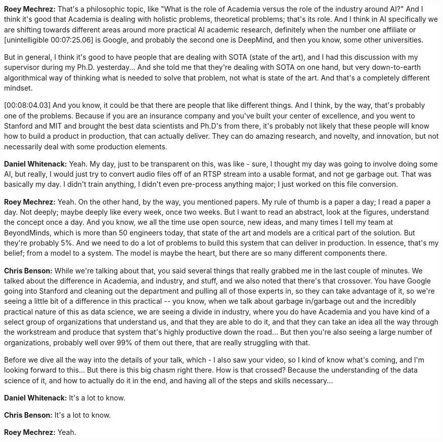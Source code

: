 **Roey Mechrez:** That's a philosophic topic, like "What is the role of Academia versus the role of the industry around AI?" And I think it's good that Academia is dealing with holistic problems, theoretical problems; that's its role. And I think in AI specifically we are shifting towards different areas around more practical AI academic research, definitely when the number one affiliate or \[unintelligible 00:07:25.06\] is Google, and probably the second one is DeepMind, and then you know, some other universities.

But in general, I think it's good to have people that are dealing with SOTA (state of the art), and I had this discussion with my supervisor during my Ph.D. yesterday... And she told me that they're dealing with SOTA on one hand, but very down-to-earth algorithmical way of thinking what is needed to solve that problem, not what is state of the art. And that's a completely different mindset.

\[00:08:04.03\] And you know, it could be that there are people that like different things. And I think, by the way, that's probably one of the problems. Because if you are an insurance company and you've built your center of excellence, and you went to Stanford and MIT and brought the best data scientists and Ph.D's from there, it's probably not likely that these people will know how to build a product in production, that can actually deliver. They can do amazing research, and novelty, and innovation, but not necessarily deal with some production elements.

**Daniel Whitenack:** Yeah. My day, just to be transparent on this, was like - sure, I thought my day was going to involve doing some AI, but really, I would just try to convert audio files off of an RTSP stream into a usable format, and not ge garbage out. That was basically my day. I didn't train anything, I didn't even pre-process anything major; I just worked on this file conversion.

**Roey Mechrez:** Yeah. On the other hand, by the way, you mentioned papers. My rule of thumb is a paper a day; I read a paper a day. Not deeply; maybe deeply like every week, once two weeks. But I want to read an abstract, look at the figures, understand the concept once a day. And you know, we all the time use open source, new ideas, and many times I tell my team at BeyondMinds, which is more than 50 engineers today, that state of the art and models are a critical part of the solution. But they're probably 5%. And we need to do a lot of problems to build this system that can deliver in production. In essence, that's my belief; from a model to a system. The model is maybe the heart, but there are so many different components there.

**Chris Benson:** While we're talking about that, you said several things that really grabbed me in the last couple of minutes. We talked about the difference in Academia, and industry, and stuff, and we also noted that there's that crossover. You have Google going into Stanford and cleaning out the department and pulling all of those experts in, so they can take advantage of it, so we're seeing a little bit of a difference in this practical -- you know, when we talk about garbage in/garbage out and the incredibly practical nature of this as data science, we are seeing a divide in industry, where you do have Academia and you have kind of a select group of organizations that understand us, and that they are able to do it, and that they can take an idea all the way through the workstream and produce that system that's highly productive down the road... But then you're also seeing a large number of organizations, probably well over 99% of them out there, that are really struggling with that.

Before we dive all the way into the details of your talk, which - I also saw your video, so I kind of know what's coming, and I'm looking forward to this... But there is this big chasm right there. How is that crossed? Because the understanding of the data science of it, and how to actually do it in the end, and having all of the steps and skills necessary...

**Daniel Whitenack:** It's a lot to know.

**Chris Benson:** It's a lot to know.

**Roey Mechrez:** Yeah.

